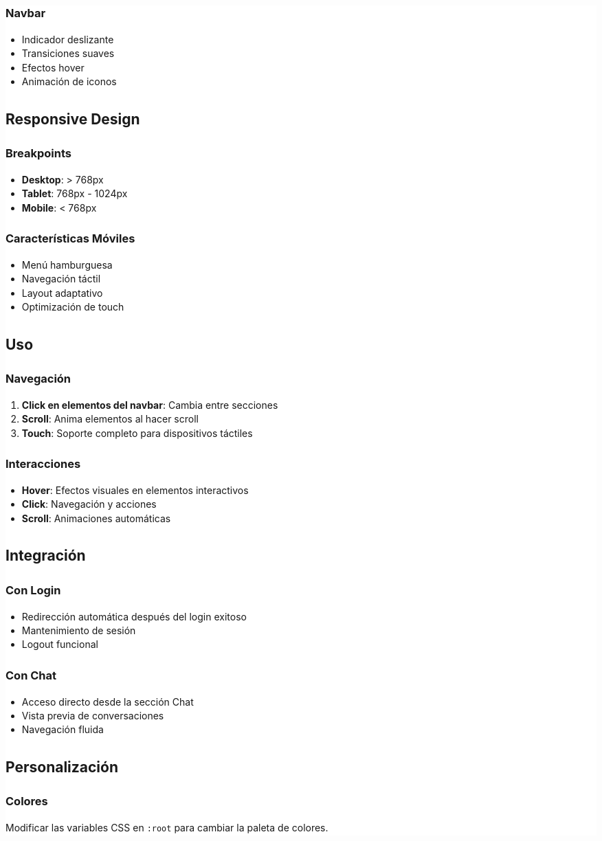 ### Navbar
- Indicador deslizante
- Transiciones suaves
- Efectos hover
- Animación de iconos

## Responsive Design

### Breakpoints
- **Desktop**: > 768px
- **Tablet**: 768px - 1024px
- **Mobile**: < 768px

### Características Móviles
- Menú hamburguesa
- Navegación táctil
- Layout adaptativo
- Optimización de touch

## Uso

### Navegación
1. **Click en elementos del navbar**: Cambia entre secciones
2. **Scroll**: Anima elementos al hacer scroll
3. **Touch**: Soporte completo para dispositivos táctiles

### Interacciones
- **Hover**: Efectos visuales en elementos interactivos
- **Click**: Navegación y acciones
- **Scroll**: Animaciones automáticas

## Integración

### Con Login
- Redirección automática después del login exitoso
- Mantenimiento de sesión
- Logout funcional

### Con Chat
- Acceso directo desde la sección Chat
- Vista previa de conversaciones
- Navegación fluida

## Personalización

### Colores
Modificar las variables CSS en `:root` para cambiar la paleta de colores.
